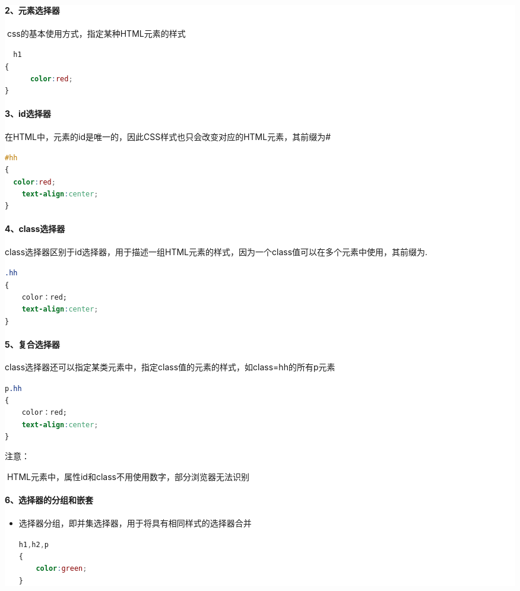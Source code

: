 #### 2、元素选择器

​		css的基本使用方式，指定某种HTML元素的样式

```css
  h1
{
      color:red;
}
```

#### 3、id选择器

​		在HTML中，元素的id是唯一的，因此CSS样式也只会改变对应的HTML元素，其前缀为#

```css
#hh
{
  color:red;
    text-align:center;
}
```

#### 4、class选择器

​		class选择器区别于id选择器，用于描述一组HTML元素的样式，因为一个class值可以在多个元素中使用，其前缀为.

```css
.hh
{
	color：red;
    text-align:center;
}
```

#### 5、复合选择器		

class选择器还可以指定某类元素中，指定class值的元素的样式，如class=hh的所有p元素

```css
p.hh
{
    color：red;
    text-align:center;
}
```

注意：

​		HTML元素中，属性id和class不用使用数字，部分浏览器无法识别

#### 6、选择器的分组和嵌套

- 选择器分组，即并集选择器，用于将具有相同样式的选择器合并

  ```css
  h1,h2,p
  {
      color:green;
  }
  ```
